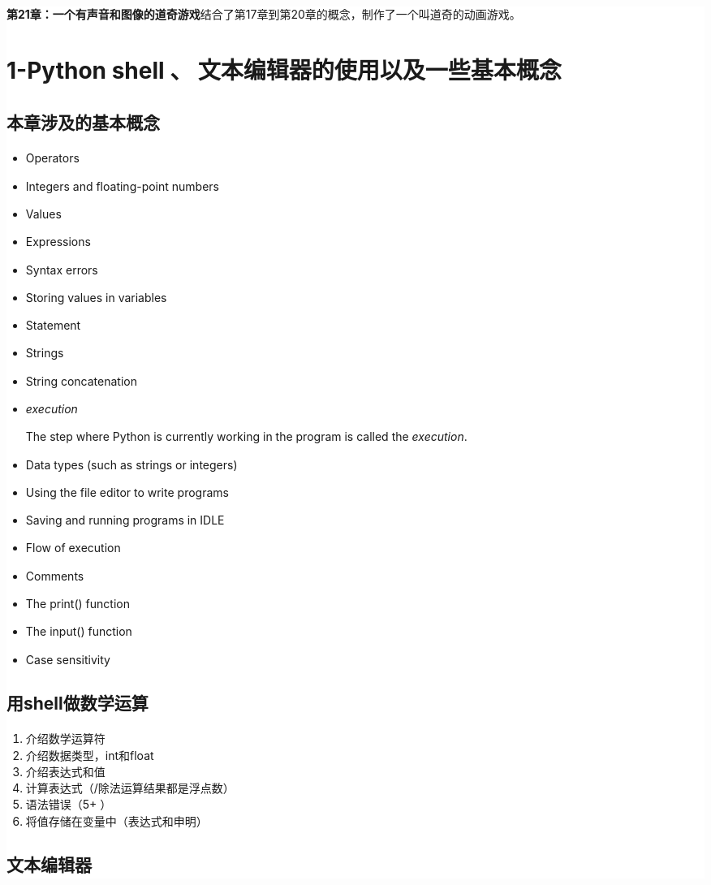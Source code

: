   **第21章：一个有声音和图像的道奇游戏**结合了第17章到第20章的概念，制作了一个叫道奇的动画游戏。









# 1-Python shell 、 文本编辑器的使用以及一些基本概念

## 本章涉及的基本概念

- Operators

- Integers and floating-point numbers

- Values

- Expressions

- Syntax errors

- Storing values in variables

- Statement

- Strings

- String concatenation

- *execution*  

  The step where Python is currently working in the program is called the *execution*.

- Data types (such as strings or integers)

- Using the file editor to write programs

- Saving and running programs in IDLE

- Flow of execution

- Comments

- The print() function

- The input() function

- Case sensitivity

## 用shell做数学运算

1. 介绍数学运算符
2. 介绍数据类型，int和float
3. 介绍表达式和值
4. 计算表达式（/除法运算结果都是浮点数）
5. 语法错误（5+ ）
6. 将值存储在变量中（表达式和申明）

## 文本编辑器
